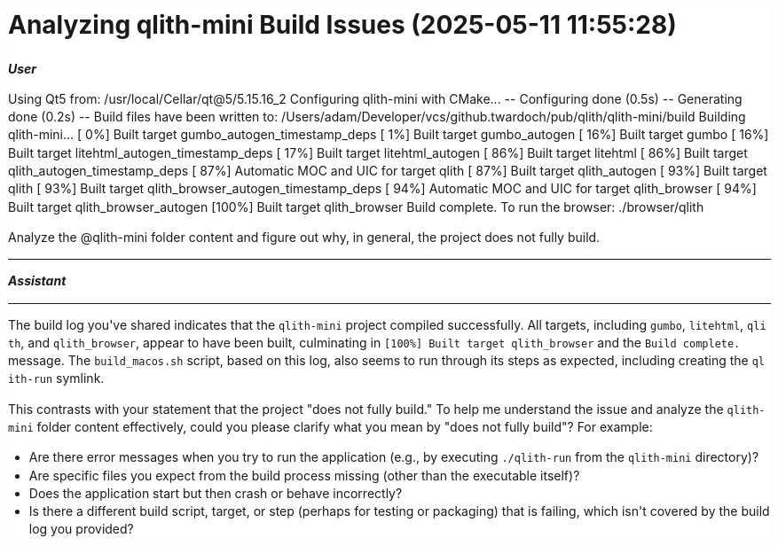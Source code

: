 

# Analyzing qlith-mini Build Issues (2025-05-11 11:55:28)

_**User**_

Using Qt5 from: /usr/local/Cellar/qt@5/5.15.16_2
Configuring qlith-mini with CMake...
-- Configuring done (0.5s)
-- Generating done (0.2s)
-- Build files have been written to: /Users/adam/Developer/vcs/github.twardoch/pub/qlith/qlith-mini/build
Building qlith-mini...
[  0%] Built target gumbo_autogen_timestamp_deps
[  1%] Built target gumbo_autogen
[ 16%] Built target gumbo
[ 16%] Built target litehtml_autogen_timestamp_deps
[ 17%] Built target litehtml_autogen
[ 86%] Built target litehtml
[ 86%] Built target qlith_autogen_timestamp_deps
[ 87%] Automatic MOC and UIC for target qlith
[ 87%] Built target qlith_autogen
[ 93%] Built target qlith
[ 93%] Built target qlith_browser_autogen_timestamp_deps
[ 94%] Automatic MOC and UIC for target qlith_browser
[ 94%] Built target qlith_browser_autogen
[100%] Built target qlith_browser
Build complete.
To run the browser: ./browser/qlith


Analyze the @qlith-mini folder content and figure out why, in general, the project does not fully build. 

---

_**Assistant**_



---

The build log you've shared indicates that the `qlith-mini` project compiled successfully. All targets, including `gumbo`, `litehtml`, `qlith`, and `qlith_browser`, appear to have been built, culminating in `[100%] Built target qlith_browser` and the `Build complete.` message. The `build_macos.sh` script, based on this log, also seems to run through its steps as expected, including creating the `qlith-run` symlink.

This contrasts with your statement that the project "does not fully build." To help me understand the issue and analyze the `qlith-mini` folder content effectively, could you please clarify what you mean by "does not fully build"? For example:

*   Are there error messages when you try to run the application (e.g., by executing `./qlith-run` from the `qlith-mini` directory)?
*   Are specific files you expect from the build process missing (other than the executable itself)?
*   Does the application start but then crash or behave incorrectly?
*   Is there a different build script, target, or step (perhaps for testing or packaging) that is failing, which isn't covered by the build log you provided?

